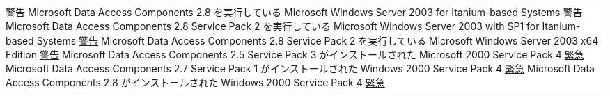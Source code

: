 <td style="border:1px solid black;"><a href="http://www.microsoft.com/downloads/details.aspx?familyid=39b29ed4-9b95-4593-bcb6-4bb03ca5f8f1&amp;displaylang=ja">警告</a></td>
<td style="border:1px solid black;"></td>
<td style="border:1px solid black;"></td>
<td style="border:1px solid black;"></td>
</tr>
<tr class="even">
<td style="border:1px solid black;">Microsoft Data Access Components 2.8 を実行している Microsoft Windows Server 2003 for Itanium-based Systems</td>
<td style="border:1px solid black;"></td>
<td style="border:1px solid black;"><a href="http://www.microsoft.com/downloads/details.aspx?familyid=4d2fe426-e34e-4192-8a0f-35e440e948e2&amp;displaylang=ja">警告</a></td>
<td style="border:1px solid black;"></td>
<td style="border:1px solid black;"></td>
<td style="border:1px solid black;"></td>
</tr>
<tr class="odd">
<td style="border:1px solid black;">Microsoft Data Access Components 2.8 Service Pack 2 を実行している Microsoft Windows Server 2003 with SP1 for Itanium-based Systems</td>
<td style="border:1px solid black;"></td>
<td style="border:1px solid black;"><a href="http://www.microsoft.com/downloads/details.aspx?familyid=4d2fe426-e34e-4192-8a0f-35e440e948e2&amp;displaylang=ja">警告</a></td>
<td style="border:1px solid black;"></td>
<td style="border:1px solid black;"></td>
<td style="border:1px solid black;"></td>
</tr>
<tr class="even">
<td style="border:1px solid black;">Microsoft Data Access Components 2.8 Service Pack 2 を実行している Microsoft Windows Server 2003 x64 Edition</td>
<td style="border:1px solid black;"></td>
<td style="border:1px solid black;"><a href="http://www.microsoft.com/downloads/details.aspx?familyid=e237c2c7-9819-437b-ab70-298ba62ac285&amp;displaylang=ja">警告</a></td>
<td style="border:1px solid black;"></td>
<td style="border:1px solid black;"></td>
<td style="border:1px solid black;"></td>
</tr>
<tr class="odd">
<td style="border:1px solid black;">Microsoft Data Access Components 2.5 Service Pack 3 がインストールされた Microsoft 2000 Service Pack 4</td>
<td style="border:1px solid black;"></td>
<td style="border:1px solid black;"><a href="http://www.microsoft.com/downloads/details.aspx?familyid=1b3e6cb9-1ef2-4ba1-a2f2-f87b717372fb&amp;displaylang=ja">緊急</a></td>
<td style="border:1px solid black;"></td>
<td style="border:1px solid black;"></td>
<td style="border:1px solid black;"></td>
</tr>
<tr class="even">
<td style="border:1px solid black;">Microsoft Data Access Components 2.7 Service Pack 1 がインストールされた Windows 2000 Service Pack 4</td>
<td style="border:1px solid black;"></td>
<td style="border:1px solid black;"><a href="http://www.microsoft.com/downloads/details.aspx?familyid=0aa7c8b7-8417-42d8-8e73-5466c03b8c65&amp;displaylang=ja">緊急</a></td>
<td style="border:1px solid black;"></td>
<td style="border:1px solid black;"></td>
<td style="border:1px solid black;"></td>
</tr>
<tr class="odd">
<td style="border:1px solid black;">Microsoft Data Access Components 2.8 がインストールされた Windows 2000 Service Pack 4</td>
<td style="border:1px solid black;"></td>
<td style="border:1px solid black;"><a href="http://www.microsoft.com/downloads/details.aspx?familyid=2494b25d-452f-4025-8b67-41a5c840f7e2&amp;displaylang=ja">緊急</a></td>
<td style="border:1px solid black;"></td>
<td style="border:1px solid black;"></td>